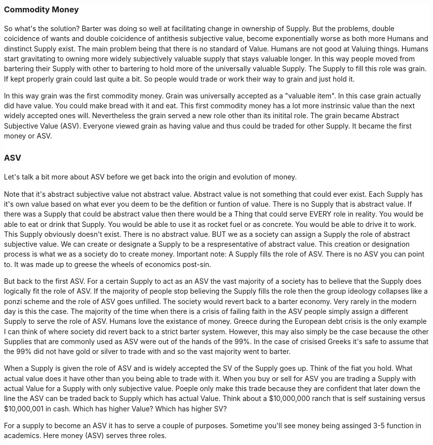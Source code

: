   ### Commodity Money
  So what's the solution? Barter was doing so well at facilitating change in ownership of Supply. But the problems, double coicidence of wants and double coicidence of antithesis subjective value, become exponentially worse as both more Humans and dinstinct Supply exist. The main problem being that there is no standard of Value. Humans are not good at Valuing things. Humans start gravitating to owning more widely subjectively valuable supply that stays valuable longer. In this way people moved from bartering their Supply with other to bartering to hold more of the universally valuable Supply. The Supply to fill this role was grain. If kept properly grain could last quite a bit. So people would trade or work their way to grain and just hold it.

  In this way grain was the first commodity money. Grain was universally accepted as a "valuable item". In this case grain actually did have value. You could make bread with it and eat. This first commodity money has a lot more instrinsic value than the next widely accepted ones will. Nevertheless the grain served a new role other than its initital role. The grain became Abstract Subjective Value (ASV). Everyone viewed grain as having value and thus could be traded for other Supply. It became the first money or ASV. 
  
  ### ASV
  Let's talk a bit more about ASV before we get back into the origin and evolution of money. 
  
  Note that it's abstract subjective value not abstract value. Abstract value is not something that could ever exist. Each Supply has it's own value based on what ever you deem to be the defition or funtion of value. There is no Supply that is abstract value. If there was a Supply that could be abstract value then there would be a Thing that could serve EVERY role in reality. You would be able to eat or drink that Supply. You would be able to use it as rocket fuel or as concrete. You would be able to drive it to work. This Supply obviously doesn't exist. There is no abstract value. BUT we as a society can assign a Supply the role of abstract subjective value. We can create or designate a Supply to be a respresentative of abstract value. This creation or designation process is what we as a society do to create money. Important note: A Supply fills the role of ASV. There is no ASV you can point to. It was made up to greese the wheels of economics post-sin.

  But back to the first ASV. For a certain Supply to act as an ASV the vast majority of a society has to believe that the Supply does logically fit the role of ASV. If the majority of people stop believing the Supply fills the role then the group ideology collapses like a ponzi scheme and the role of ASV goes unfilled. The society would revert back to a barter economy. Very rarely in the modern day is this the case. The majority of the time when there is a crisis of failing faith in the ASV people simply assign a different Supply to serve the role of ASV. Humans love the existance of money. Greece during the European debt crisis is the only example I can think of where society did revert back to a strict barter system. However, this may also simply be the case because the other Supplies that are commonly used as ASV were out of the hands of the 99%. In the case of crisised Greeks it's safe to assume that the 99% did not have gold or silver to trade with and so the vast majority went to barter.

  When a Supply is given the role of ASV and is widely accepted the SV of the Supply goes up. Think of the fiat you hold. What actual value does it have other than you being able to trade with it. When you buy or sell for ASV you are trading a Supply with actual Value for a Supply with only subjective value. Poeple only make this trade because they are confident that later down the line the ASV can be traded back to Supply which has actual Value. Think about a $10,000,000 ranch that is self sustaining versus $10,000,001 in cash. Which has higher Value? Which has higher SV?

  For a supply to become an ASV it has to serve a couple of purposes. Sometime you'll see money being assinged 3-5 function in academics. Here money (ASV) serves three roles. 
  
